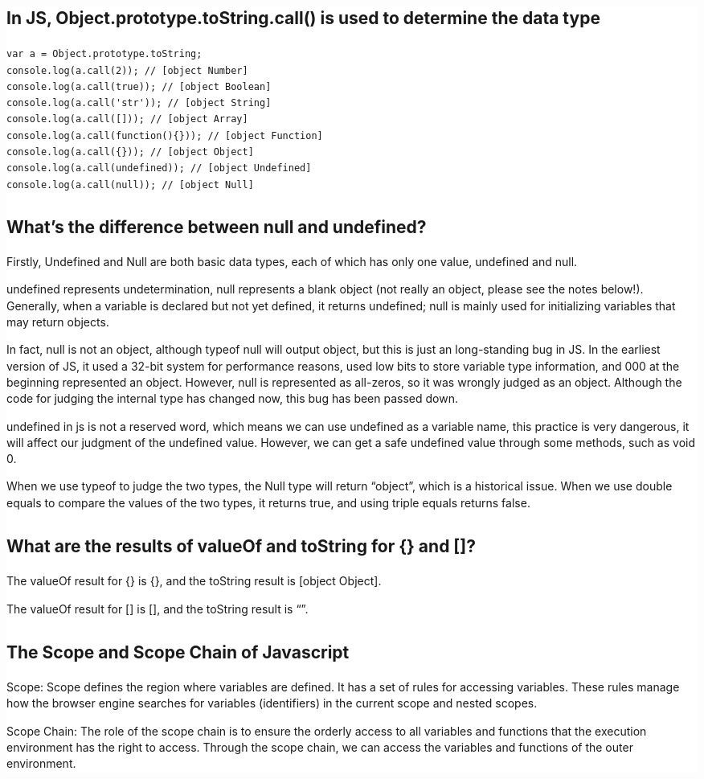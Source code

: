 ## In JS, Object.prototype.toString.call() is used to determine the data type

```
var a = Object.prototype.toString;
console.log(a.call(2)); // [object Number]
console.log(a.call(true)); // [object Boolean]
console.log(a.call('str')); // [object String]
console.log(a.call([])); // [object Array]
console.log(a.call(function(){})); // [object Function]
console.log(a.call({})); // [object Object]
console.log(a.call(undefined)); // [object Undefined]
console.log(a.call(null)); // [object Null]
```

## What’s the difference between null and undefined?

Firstly, Undefined and Null are both basic data types, each of which has only one value, undefined and null.

undefined represents undetermination, null represents a blank object (not really an object, please see the notes below!). Generally, when a variable is declared but not yet defined, it returns undefined; null is mainly used for initializing variables that may return objects.

In fact, null is not an object, although typeof null will output object, but this is just an long-standing bug in JS. In the earliest version of JS, it used a 32-bit system for performance reasons, used low bits to store variable type information, and 000 at the beginning represented an object. However, null is represented as all-zeros, so it was wrongly judged as an object. Although the code for judging the internal type has changed now, this bug has been passed down.

undefined in js is not a reserved word, which means we can use undefined as a variable name, this practice is very dangerous, it will affect our judgment of the undefined value. However, we can get a safe undefined value through some methods, such as void 0.

When we use typeof to judge the two types, the Null type will return “object”, which is a historical issue. When we use double equals to compare the values of the two types, it returns true, and using triple equals returns false.

## What are the results of valueOf and toString for {} and []?

The valueOf result for {} is {}, and the toString result is [object Object].

The valueOf result for [] is [], and the toString result is “”.

## The Scope and Scope Chain of Javascript

Scope: Scope defines the region where variables are defined. It has a set of rules for accessing variables. These rules manage how the browser engine searches for variables (identifiers) in the current scope and nested scopes.

Scope Chain: The role of the scope chain is to ensure the orderly access to all variables and functions that the execution environment has the right to access. Through the scope chain, we can access the variables and functions of the outer environment.

